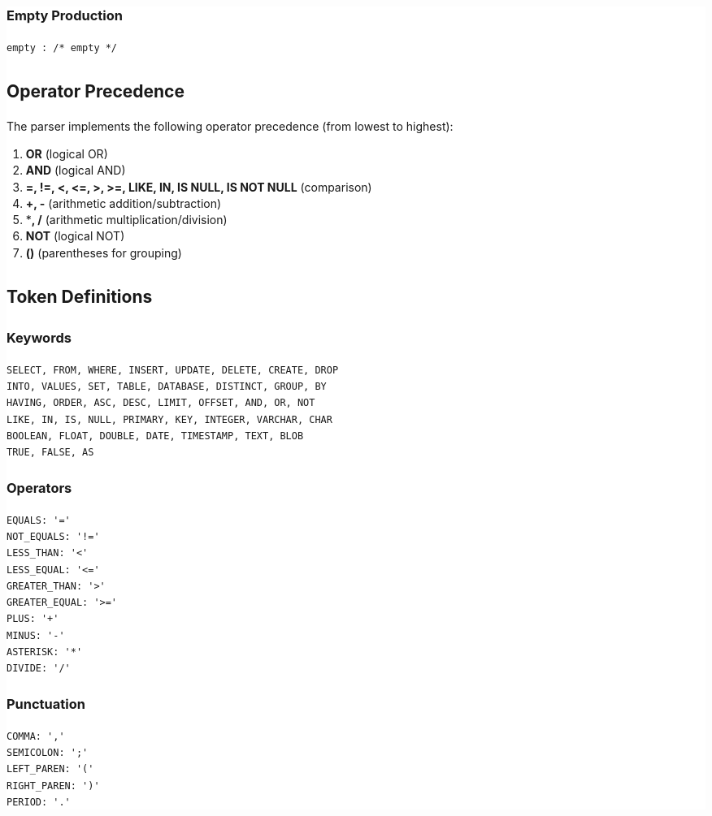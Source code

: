 ### Empty Production

```
empty : /* empty */
```

## Operator Precedence

The parser implements the following operator precedence (from lowest to highest):

1. **OR** (logical OR)
2. **AND** (logical AND)
3. **=, !=, <, <=, >, >=, LIKE, IN, IS NULL, IS NOT NULL** (comparison)
4. **+, -** (arithmetic addition/subtraction)
5. ***, /** (arithmetic multiplication/division)
6. **NOT** (logical NOT)
7. **()** (parentheses for grouping)

## Token Definitions

### Keywords

```
SELECT, FROM, WHERE, INSERT, UPDATE, DELETE, CREATE, DROP
INTO, VALUES, SET, TABLE, DATABASE, DISTINCT, GROUP, BY
HAVING, ORDER, ASC, DESC, LIMIT, OFFSET, AND, OR, NOT
LIKE, IN, IS, NULL, PRIMARY, KEY, INTEGER, VARCHAR, CHAR
BOOLEAN, FLOAT, DOUBLE, DATE, TIMESTAMP, TEXT, BLOB
TRUE, FALSE, AS
```

### Operators

```
EQUALS: '='
NOT_EQUALS: '!='
LESS_THAN: '<'
LESS_EQUAL: '<='
GREATER_THAN: '>'
GREATER_EQUAL: '>='
PLUS: '+'
MINUS: '-'
ASTERISK: '*'
DIVIDE: '/'
```

### Punctuation

```
COMMA: ','
SEMICOLON: ';'
LEFT_PAREN: '('
RIGHT_PAREN: ')'
PERIOD: '.'
```

